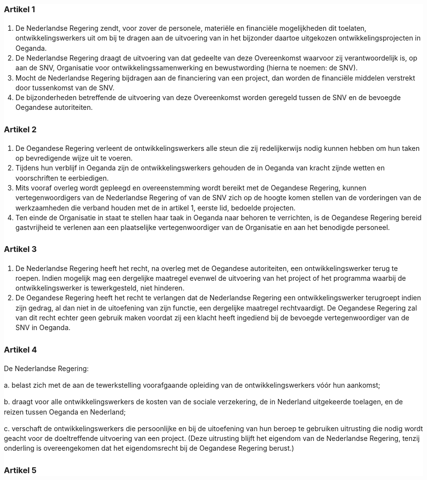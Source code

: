 ### Artikel  1  

1.  De Nederlandse Regering zendt, voor zover de personele, materiële en financiële mogelijkheden dit toelaten, ontwikkelingswerkers uit om bij te dragen aan de uitvoering van in het bijzonder daartoe uitgekozen ontwikkelingsprojecten in Oeganda.   
2.  De Nederlandse Regering draagt de uitvoering van dat gedeelte van deze Overeenkomst waarvoor zij verantwoordelijk is, op aan de SNV, Organisatie voor ontwikkelingssamenwerking en bewustwording (hierna te noemen: de SNV).   
3.  Mocht de Nederlandse Regering bijdragen aan de financiering van een project, dan worden de financiële middelen verstrekt door tussenkomst van de SNV.   
4.  De bijzonderheden betreffende de uitvoering van deze Overeenkomst worden geregeld tussen de SNV en de bevoegde Oegandese autoriteiten.   

### Artikel  2  

1.  De Oegandese Regering verleent de ontwikkelingswerkers alle steun die zij redelijkerwijs nodig kunnen hebben om hun taken op bevredigende wijze uit te voeren.   
2.  Tijdens hun verblijf in Oeganda zijn de ontwikkelingswerkers gehouden de in Oeganda van kracht zijnde wetten en voorschriften te eerbiedigen.   
3.  Mits vooraf overleg wordt gepleegd en overeenstemming wordt bereikt met de Oegandese Regering, kunnen vertegenwoordigers van de Nederlandse Regering of van de SNV zich op de hoogte komen stellen van de vorderingen van de werkzaamheden die verband houden met de in artikel 1, eerste lid, bedoelde projecten.   
4.  Ten einde de Organisatie in staat te stellen haar taak in Oeganda naar behoren te verrichten, is de Oegandese Regering bereid gastvrijheid te verlenen aan een plaatselijke vertegenwoordiger van de Organisatie en aan het benodigde personeel.   

### Artikel  3  

1.  De Nederlandse Regering heeft het recht, na overleg met de Oegandese autoriteiten, een ontwikkelingswerker terug te roepen. Indien mogelijk mag een dergelijke maatregel evenwel de uitvoering van het project of het programma waarbij de ontwikkelingswerker is tewerkgesteld, niet hinderen.   
2.  De Oegandese Regering heeft het recht te verlangen dat de Nederlandse Regering een ontwikkelingswerker terugroept indien zijn gedrag, al dan niet in de uitoefening van zijn functie, een dergelijke maatregel rechtvaardigt. De Oegandese Regering zal van dit recht echter geen gebruik maken voordat zij een klacht heeft ingediend bij de bevoegde vertegenwoordiger van de SNV in Oeganda.   

### Artikel  4  

De Nederlandse Regering: 

a. belast zich met de aan de tewerkstelling voorafgaande opleiding van de ontwikkelingswerkers vóór hun aankomst;  

b. draagt voor alle ontwikkelingswerkers de kosten van de sociale verzekering, de in Nederland uitgekeerde toelagen, en de reizen tussen Oeganda en Nederland;  

c. verschaft de ontwikkelingswerkers die persoonlijke en bij de uitoefening van hun beroep te gebruiken uitrusting die nodig wordt geacht voor de doeltreffende uitvoering van een project. (Deze uitrusting blijft het eigendom van de Nederlandse Regering, tenzij onderling is overeengekomen dat het eigendomsrecht bij de Oegandese Regering berust.)    

### Artikel  5  
